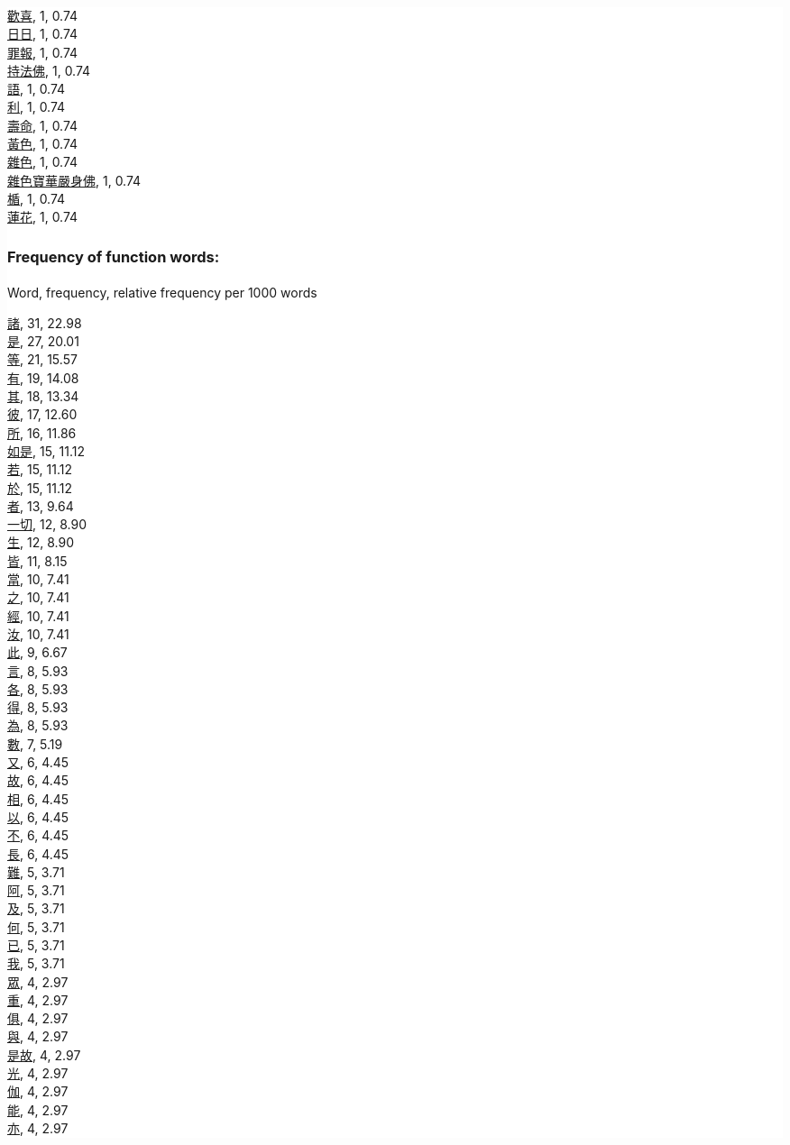 [歡喜](word_detail.php?id=7202 "joyful 歡喜"), 1, 0.74<br/>
[日日](word_detail.php?id=31545 "every day 日日"), 1, 0.74<br/>
[罪報](word_detail.php?id=30884 "retribution 罪報"), 1, 0.74<br/>
[持法佛](word_detail.php?id=20381 "Dharmadhara Buddha / Dharma Maintaining Buddha 持法佛"), 1, 0.74<br/>
[語](word_detail.php?id=5965 "dialect / language / speech 語"), 1, 0.74<br/>
[利](word_detail.php?id=3673 "advantage / benefit 利"), 1, 0.74<br/>
[壽命](word_detail.php?id=6239 "life span / life expectancy 壽命"), 1, 0.74<br/>
[黃色](word_detail.php?id=12368 "yellow 黃色"), 1, 0.74<br/>
[雜色](word_detail.php?id=20337 "multi-colored 雜色"), 1, 0.74<br/>
[雜色寶華嚴身佛](word_detail.php?id=20386 "Ratnakusumasampuspitagatra Buddha / Multi-colored Jewel and Flower Adornmed Body Buddha 雜色寶華嚴身佛"), 1, 0.74<br/>
[楯](word_detail.php?id=20322 "a horizontal railing 楯"), 1, 0.74<br/>
[蓮花](word_detail.php?id=4079 "a lotus 蓮花"), 1, 0.74<br/>
### Frequency of function words:
Word, frequency, relative frequency per 1000 words

[諸](word_detail.php?id=17036 "plural 諸"), 31, 22.98<br/>
[是](word_detail.php?id=17908 "this / that 是"), 27, 20.01<br/>
[等](word_detail.php?id=17035 "plural 等"), 21, 15.57<br/>
[有](word_detail.php?id=398 "is / are 有"), 19, 14.08<br/>
[其](word_detail.php?id=1574 "his / her / its / theirs / that 其"), 18, 13.34<br/>
[彼](word_detail.php?id=6890 "that / those 彼"), 17, 12.60<br/>
[所](word_detail.php?id=1198 "introduces a relative clause 所"), 16, 11.86<br/>
[如是](word_detail.php?id=8840 "so / thus 如是"), 15, 11.12<br/>
[若](word_detail.php?id=2850 "for example 若"), 15, 11.12<br/>
[於](word_detail.php?id=1710 "in / at / to / from 於"), 15, 11.12<br/>
[者](word_detail.php?id=671 "used after a verb to indicate a person who does the action 者"), 13, 9.64<br/>
[一切](word_detail.php?id=1490 "all / every / everything 一切"), 12, 8.90<br/>
[生](word_detail.php?id=30576 "very / extremely 生"), 12, 8.90<br/>
[皆](word_detail.php?id=5046 "all / each and every / in all cases 皆"), 11, 8.15<br/>
[當](word_detail.php?id=1167 "at or in the very same 當"), 10, 7.41<br/>
[之](word_detail.php?id=730 "him / her / it 之"), 10, 7.41<br/>
[經](word_detail.php?id=30281 "often / regularly / frequently 經"), 10, 7.41<br/>
[汝](word_detail.php?id=6690 "you / thou 汝"), 10, 7.41<br/>
[此](word_detail.php?id=624 "this, these 此"), 9, 6.67<br/>
[言](word_detail.php?id=30881 "a particle with no meaning 言"), 8, 5.93<br/>
[各](word_detail.php?id=282 "each / every 各"), 8, 5.93<br/>
[得](word_detail.php?id=411 "a sentence particle used after a verb to show effect / degree or possibility 得"), 8, 5.93<br/>
[為](word_detail.php?id=372 "for / to 為"), 8, 5.93<br/>
[數](word_detail.php?id=2820 "frequently / repeatedly  數"), 7, 5.19<br/>
[又](word_detail.php?id=1632 "again / also 又"), 6, 4.45<br/>
[故](word_detail.php?id=14849 "so 故"), 6, 4.45<br/>
[相](word_detail.php?id=2909 "each other / one another / mutually 相"), 6, 4.45<br/>
[以](word_detail.php?id=650 "so as to 以"), 6, 4.45<br/>
[不](word_detail.php?id=502 "not / no 不"), 6, 4.45<br/>
[長](word_detail.php?id=1322 "director / chief / head / elder 長"), 6, 4.45<br/>
[難](word_detail.php?id=1209 "hardly possible 難"), 5, 3.71<br/>
[阿](word_detail.php?id=4798 "prefix to names of people 阿"), 5, 3.71<br/>
[及](word_detail.php?id=962 "and 及"), 5, 3.71<br/>
[何](word_detail.php?id=3087 "what / how / why / which 何"), 5, 3.71<br/>
[已](word_detail.php?id=1007 "already 已"), 5, 3.71<br/>
[我](word_detail.php?id=321 "I / me 我"), 5, 3.71<br/>
[眾](word_detail.php?id=29896 "again 眾"), 4, 2.97<br/>
[重](word_detail.php?id=14301 "again 重"), 4, 2.97<br/>
[俱](word_detail.php?id=6116 "entirely / without exception 俱"), 4, 2.97<br/>
[與](word_detail.php?id=509 "and 與"), 4, 2.97<br/>
[是故](word_detail.php?id=27382 "therefore / so / consequently 是故"), 4, 2.97<br/>
[光](word_detail.php?id=1232 "only 光"), 4, 2.97<br/>
[伽](word_detail.php?id=6577 "ga 伽"), 4, 2.97<br/>
[能](word_detail.php?id=1263 "can / able 能"), 4, 2.97<br/>
[亦](word_detail.php?id=5060 "also 亦"), 4, 2.97<br/>